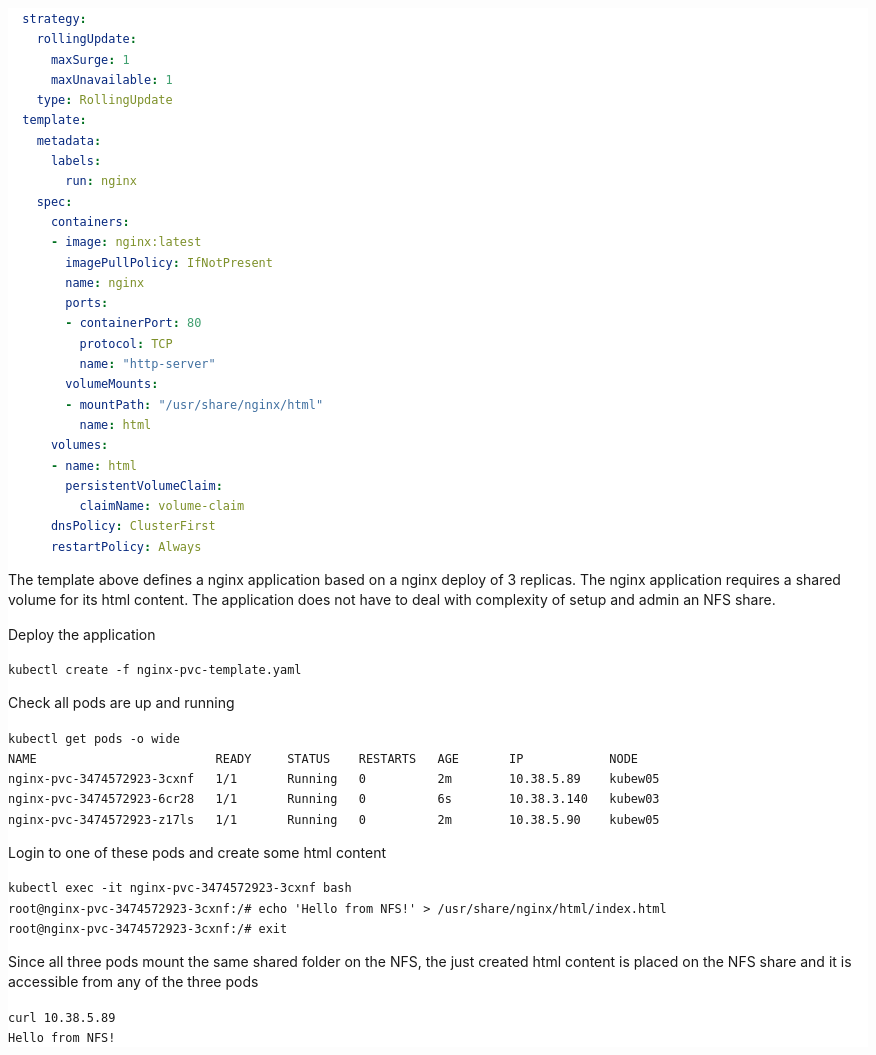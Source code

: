 ```yaml
  strategy:
    rollingUpdate:
      maxSurge: 1
      maxUnavailable: 1
    type: RollingUpdate
  template:
    metadata:
      labels:
        run: nginx
    spec:
      containers:
      - image: nginx:latest
        imagePullPolicy: IfNotPresent
        name: nginx
        ports:
        - containerPort: 80
          protocol: TCP
          name: "http-server"
        volumeMounts:
        - mountPath: "/usr/share/nginx/html"
          name: html
      volumes:
      - name: html
        persistentVolumeClaim:
          claimName: volume-claim
      dnsPolicy: ClusterFirst
      restartPolicy: Always
```

The template above defines a nginx application based on a nginx deploy of 3 replicas. The nginx application requires a shared volume for its html content. The application does not have to deal with complexity of setup and admin an NFS share.

Deploy the application

    kubectl create -f nginx-pvc-template.yaml
    
Check all pods are up and running

    kubectl get pods -o wide
    NAME                         READY     STATUS    RESTARTS   AGE       IP            NODE
    nginx-pvc-3474572923-3cxnf   1/1       Running   0          2m        10.38.5.89    kubew05
    nginx-pvc-3474572923-6cr28   1/1       Running   0          6s        10.38.3.140   kubew03
    nginx-pvc-3474572923-z17ls   1/1       Running   0          2m        10.38.5.90    kubew05

Login to one of these pods and create some html content

    kubectl exec -it nginx-pvc-3474572923-3cxnf bash
    root@nginx-pvc-3474572923-3cxnf:/# echo 'Hello from NFS!' > /usr/share/nginx/html/index.html                
    root@nginx-pvc-3474572923-3cxnf:/# exit

Since all three pods mount the same shared folder on the NFS, the just created html content is placed on the NFS share and it is accessible from any of the three pods

    curl 10.38.5.89    
    Hello from NFS!
    